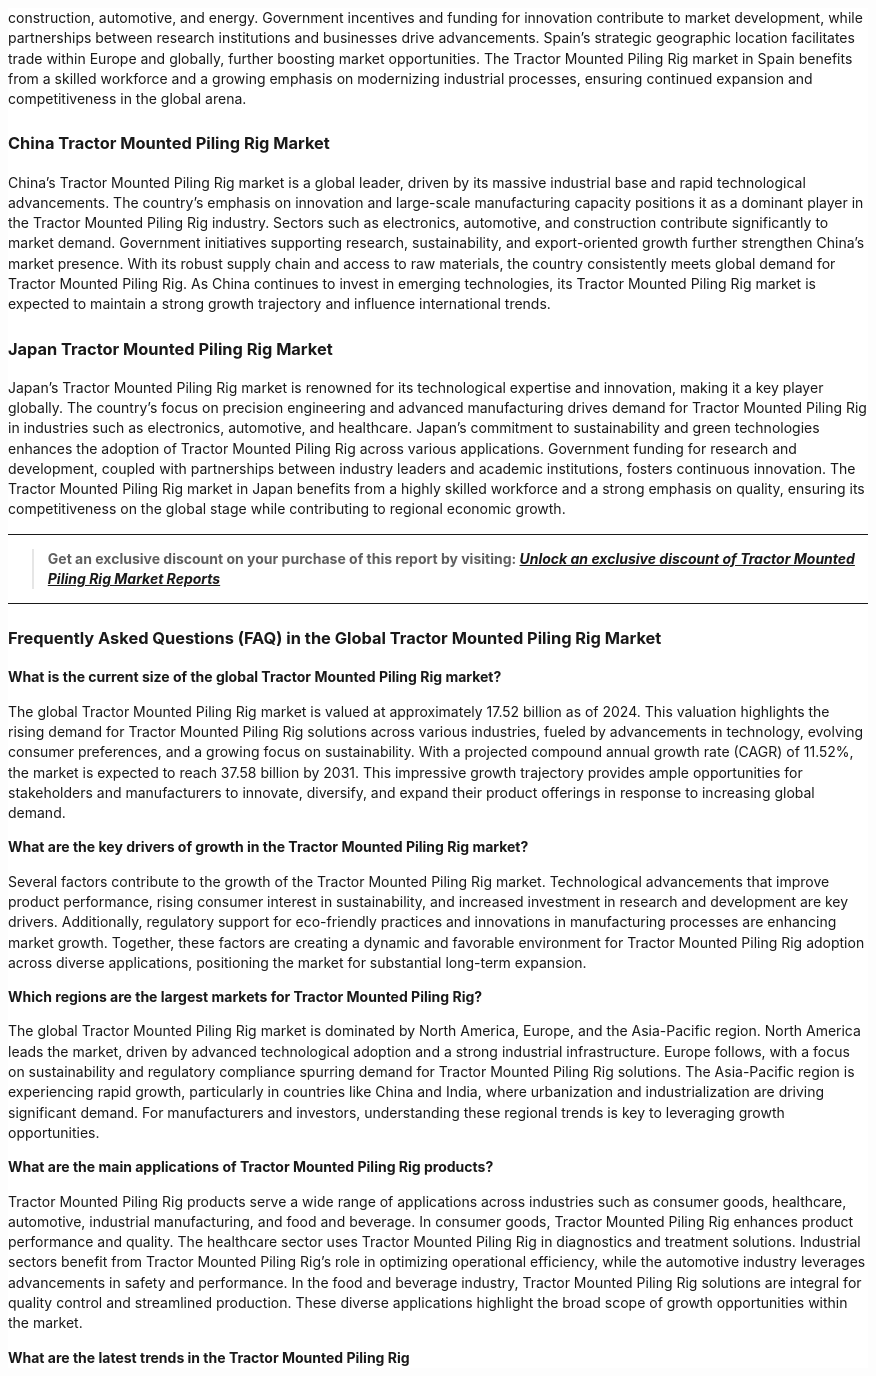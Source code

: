 construction, automotive, and energy. Government incentives and funding for innovation contribute to market development, while partnerships between research institutions and businesses drive advancements. Spain&rsquo;s strategic geographic location facilitates trade within Europe and globally, further boosting market opportunities. The Tractor Mounted Piling Rig market in Spain benefits from a skilled workforce and a growing emphasis on modernizing industrial processes, ensuring continued expansion and competitiveness in the global arena.</p><h3>China Tractor Mounted Piling Rig Market</h3><p>China&rsquo;s Tractor Mounted Piling Rig market is a global leader, driven by its massive industrial base and rapid technological advancements. The country&rsquo;s emphasis on innovation and large-scale manufacturing capacity positions it as a dominant player in the Tractor Mounted Piling Rig industry. Sectors such as electronics, automotive, and construction contribute significantly to market demand. Government initiatives supporting research, sustainability, and export-oriented growth further strengthen China&rsquo;s market presence. With its robust supply chain and access to raw materials, the country consistently meets global demand for Tractor Mounted Piling Rig. As China continues to invest in emerging technologies, its Tractor Mounted Piling Rig market is expected to maintain a strong growth trajectory and influence international trends.</p><h3>Japan Tractor Mounted Piling Rig Market</h3><p>Japan&rsquo;s Tractor Mounted Piling Rig market is renowned for its technological expertise and innovation, making it a key player globally. The country&rsquo;s focus on precision engineering and advanced manufacturing drives demand for Tractor Mounted Piling Rig in industries such as electronics, automotive, and healthcare. Japan&rsquo;s commitment to sustainability and green technologies enhances the adoption of Tractor Mounted Piling Rig across various applications. Government funding for research and development, coupled with partnerships between industry leaders and academic institutions, fosters continuous innovation. The Tractor Mounted Piling Rig market in Japan benefits from a highly skilled workforce and a strong emphasis on quality, ensuring its competitiveness on the global stage while contributing to regional economic growth.</p><hr /><blockquote><p><strong>Get an exclusive discount on your purchase of this report by visiting: <em><a href="://marketresearchpulse.com/ask-for-discount/7851?utm_source=Github&amp;utm_medium=091">Unlock an exclusive discount of Tractor Mounted Piling Rig Market Reports</a></em>&nbsp;</strong></p></blockquote><hr /><h3>Frequently Asked Questions (FAQ) in the Global Tractor Mounted Piling Rig Market</h3><p><strong>What is the current size of the global Tractor Mounted Piling Rig market?</strong></p><p>The global Tractor Mounted Piling Rig market is valued at approximately 17.52 billion as of 2024. This valuation highlights the rising demand for Tractor Mounted Piling Rig solutions across various industries, fueled by advancements in technology, evolving consumer preferences, and a growing focus on sustainability. With a projected compound annual growth rate (CAGR) of 11.52%, the market is expected to reach 37.58 billion by 2031. This impressive growth trajectory provides ample opportunities for stakeholders and manufacturers to innovate, diversify, and expand their product offerings in response to increasing global demand.</p><p><strong>What are the key drivers of growth in the Tractor Mounted Piling Rig market?</strong></p><p>Several factors contribute to the growth of the Tractor Mounted Piling Rig market. Technological advancements that improve product performance, rising consumer interest in sustainability, and increased investment in research and development are key drivers. Additionally, regulatory support for eco-friendly practices and innovations in manufacturing processes are enhancing market growth. Together, these factors are creating a dynamic and favorable environment for Tractor Mounted Piling Rig adoption across diverse applications, positioning the market for substantial long-term expansion.</p><p><strong>Which regions are the largest markets for Tractor Mounted Piling Rig?</strong></p><p>The global Tractor Mounted Piling Rig market is dominated by North America, Europe, and the Asia-Pacific region. North America leads the market, driven by advanced technological adoption and a strong industrial infrastructure. Europe follows, with a focus on sustainability and regulatory compliance spurring demand for Tractor Mounted Piling Rig solutions. The Asia-Pacific region is experiencing rapid growth, particularly in countries like China and India, where urbanization and industrialization are driving significant demand. For manufacturers and investors, understanding these regional trends is key to leveraging growth opportunities.</p><p><strong>What are the main applications of Tractor Mounted Piling Rig products?</strong></p><p>Tractor Mounted Piling Rig products serve a wide range of applications across industries such as consumer goods, healthcare, automotive, industrial manufacturing, and food and beverage. In consumer goods, Tractor Mounted Piling Rig enhances product performance and quality. The healthcare sector uses Tractor Mounted Piling Rig in diagnostics and treatment solutions. Industrial sectors benefit from Tractor Mounted Piling Rig&rsquo;s role in optimizing operational efficiency, while the automotive industry leverages advancements in safety and performance. In the food and beverage industry, Tractor Mounted Piling Rig solutions are integral for quality control and streamlined production. These diverse applications highlight the broad scope of growth opportunities within the market.</p><p><strong>What are the latest trends in the Tractor Mounted Piling Rig